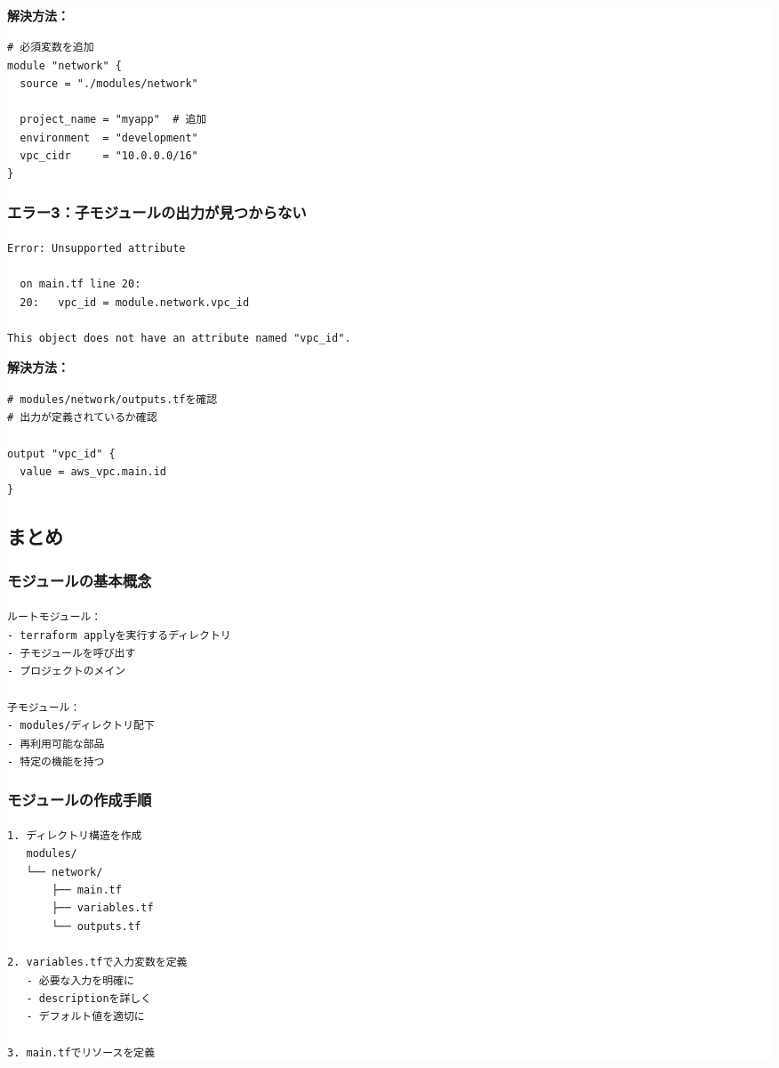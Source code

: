 **解決方法：**

```hcl
# 必須変数を追加
module "network" {
  source = "./modules/network"

  project_name = "myapp"  # 追加
  environment  = "development"
  vpc_cidr     = "10.0.0.0/16"
}
```

### エラー3：子モジュールの出力が見つからない

```
Error: Unsupported attribute

  on main.tf line 20:
  20:   vpc_id = module.network.vpc_id

This object does not have an attribute named "vpc_id".
```

**解決方法：**

```hcl
# modules/network/outputs.tfを確認
# 出力が定義されているか確認

output "vpc_id" {
  value = aws_vpc.main.id
}
```

## まとめ

### モジュールの基本概念

```
ルートモジュール：
- terraform applyを実行するディレクトリ
- 子モジュールを呼び出す
- プロジェクトのメイン

子モジュール：
- modules/ディレクトリ配下
- 再利用可能な部品
- 特定の機能を持つ
```

### モジュールの作成手順

```
1. ディレクトリ構造を作成
   modules/
   └── network/
       ├── main.tf
       ├── variables.tf
       └── outputs.tf

2. variables.tfで入力変数を定義
   - 必要な入力を明確に
   - descriptionを詳しく
   - デフォルト値を適切に

3. main.tfでリソースを定義
```